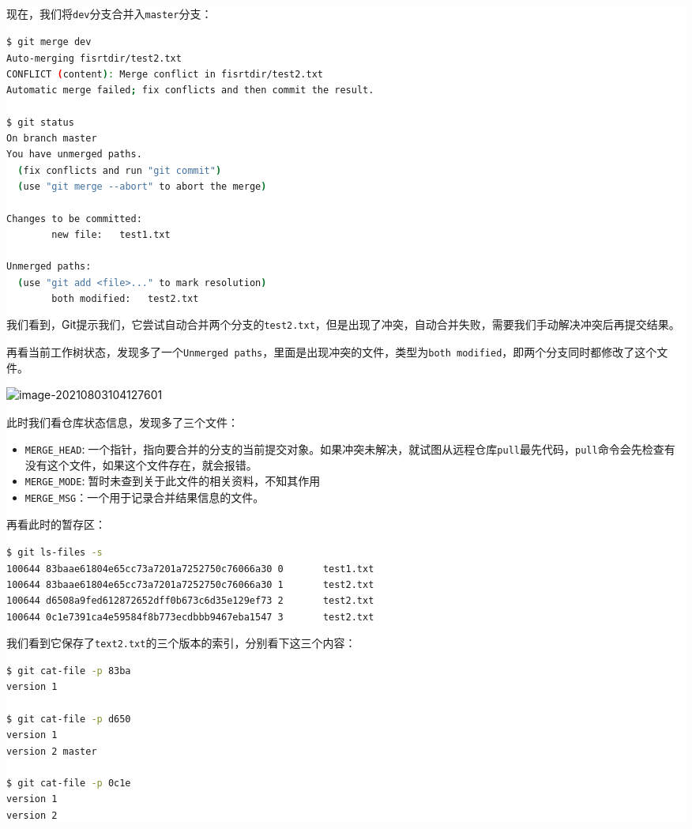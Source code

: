 

现在，我们将`dev`分支合并入`master`分支：

```bash
$ git merge dev
Auto-merging fisrtdir/test2.txt
CONFLICT (content): Merge conflict in fisrtdir/test2.txt
Automatic merge failed; fix conflicts and then commit the result.

$ git status
On branch master
You have unmerged paths.
  (fix conflicts and run "git commit")
  (use "git merge --abort" to abort the merge)

Changes to be committed:
        new file:   test1.txt

Unmerged paths:
  (use "git add <file>..." to mark resolution)
        both modified:   test2.txt

```

我们看到，Git提示我们，它尝试自动合并两个分支的`test2.txt`，但是出现了冲突，自动合并失败，需要我们手动解决冲突后再提交结果。

再看当前工作树状态，发现多了一个`Unmerged paths`，里面是出现冲突的文件，类型为`both modified`，即两个分支同时都修改了这个文件。

![image-20210803104127601](C:\Users\trs\AppData\Roaming\Typora\typora-user-images\image-20210803104127601.png)

此时我们看仓库状态信息，发现多了三个文件：

* `MERGE_HEAD`:  一个指针，指向要合并的分支的当前提交对象。如果冲突未解决，就试图从远程仓库`pull`最先代码，`pull`命令会先检查有没有这个文件，如果这个文件存在，就会报错。
* `MERGE_MODE`: 暂时未查到关于此文件的相关资料，不知其作用
* `MERGE_MSG`：一个用于记录合并结果信息的文件。

再看此时的暂存区：

```bash
$ git ls-files -s
100644 83baae61804e65cc73a7201a7252750c76066a30 0       test1.txt
100644 83baae61804e65cc73a7201a7252750c76066a30 1       test2.txt
100644 d6508a9fed612872652dff0b673c6d35e129ef73 2       test2.txt
100644 0c1e7391ca4e59584f8b773ecdbbb9467eba1547 3       test2.txt

```

我们看到它保存了`text2.txt`的三个版本的索引，分别看下这三个内容：

```bash
$ git cat-file -p 83ba
version 1

$ git cat-file -p d650
version 1
version 2 master

$ git cat-file -p 0c1e
version 1
version 2

```
